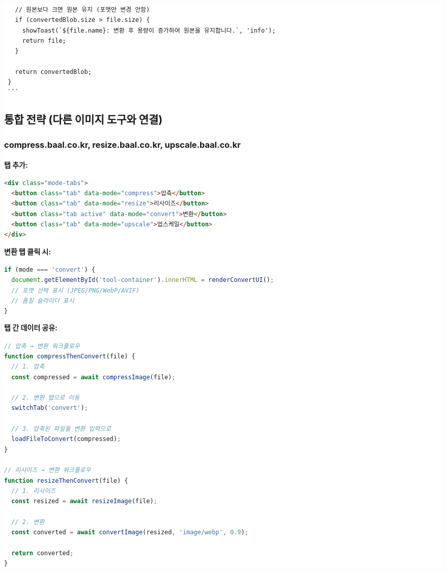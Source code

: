        // 원본보다 크면 원본 유지 (포맷만 변경 안함)
       if (convertedBlob.size > file.size) {
         showToast(`${file.name}: 변환 후 용량이 증가하여 원본을 유지합니다.`, 'info');
         return file;
       }

       return convertedBlob;
     }
     ```

## 통합 전략 (다른 이미지 도구와 연결)

### compress.baal.co.kr, resize.baal.co.kr, upscale.baal.co.kr

**탭 추가:**
```html
<div class="mode-tabs">
  <button class="tab" data-mode="compress">압축</button>
  <button class="tab" data-mode="resize">리사이즈</button>
  <button class="tab active" data-mode="convert">변환</button>
  <button class="tab" data-mode="upscale">업스케일</button>
</div>
```

**변환 탭 클릭 시:**
```javascript
if (mode === 'convert') {
  document.getElementById('tool-container').innerHTML = renderConvertUI();
  // 포맷 선택 표시 (JPEG/PNG/WebP/AVIF)
  // 품질 슬라이더 표시
}
```

**탭 간 데이터 공유:**
```javascript
// 압축 → 변환 워크플로우
function compressThenConvert(file) {
  // 1. 압축
  const compressed = await compressImage(file);

  // 2. 변환 탭으로 이동
  switchTab('convert');

  // 3. 압축된 파일을 변환 입력으로
  loadFileToConvert(compressed);
}

// 리사이즈 → 변환 워크플로우
function resizeThenConvert(file) {
  // 1. 리사이즈
  const resized = await resizeImage(file);

  // 2. 변환
  const converted = await convertImage(resized, 'image/webp', 0.9);

  return converted;
}
```

